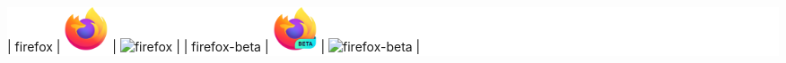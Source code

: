 | firefox | <img src="../icons/firefox.png" alt="firefox" width="50"> |  <img src="../icons/firefox.svg" alt="firefox" width="50"> |
| firefox-beta | <img src="../icons/firefox-beta.png" alt="firefox-beta" width="50"> |  <img src="../icons/firefox-beta.svg" alt="firefox-beta" width="50"> |